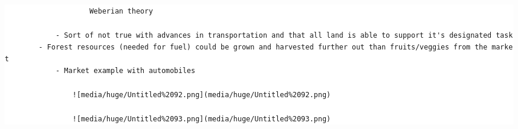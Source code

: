                        Weberian theory

                - Sort of not true with advances in transportation and that all land is able to support it's designated task
            - Forest resources (needed for fuel) could be grown and harvested further out than fruits/veggies from the market
                - Market example with automobiles

                    ![media/huge/Untitled%2092.png](media/huge/Untitled%2092.png)

                    ![media/huge/Untitled%2093.png](media/huge/Untitled%2093.png)
